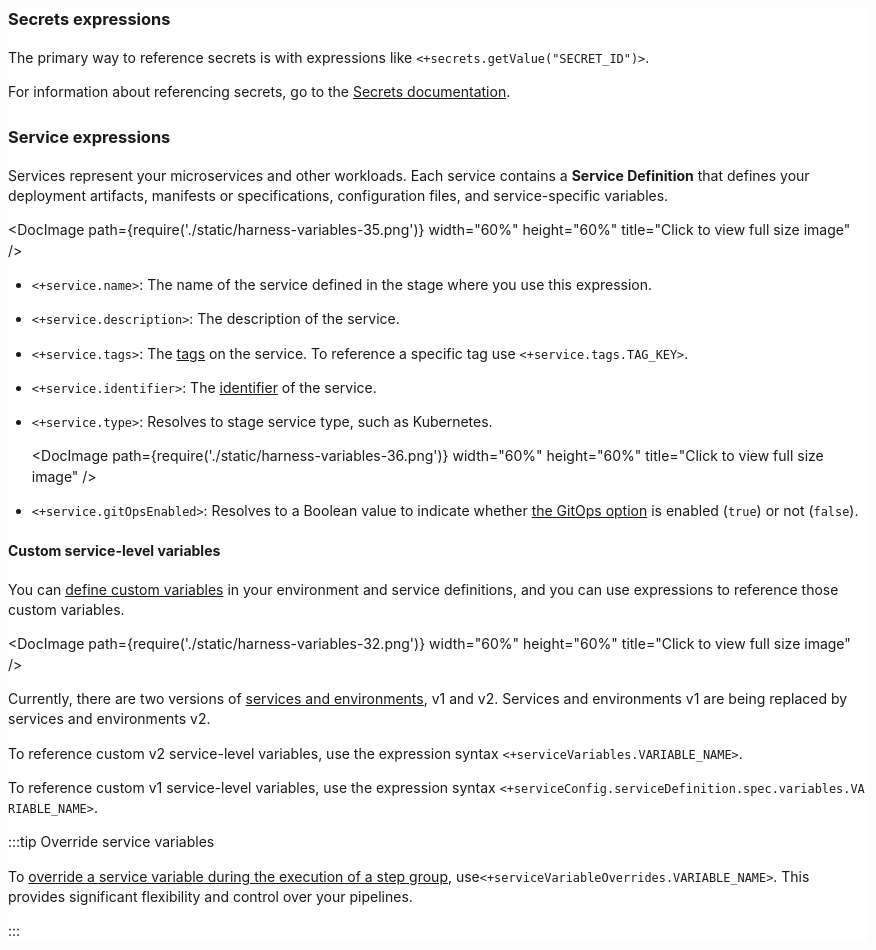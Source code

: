 ### Secrets expressions

The primary way to reference secrets is with expressions like `<+secrets.getValue("SECRET_ID")>`.

For information about referencing secrets, go to the [Secrets documentation](/docs/category/secrets).

### Service expressions

Services represent your microservices and other workloads. Each service contains a **Service Definition** that defines your deployment artifacts, manifests or specifications, configuration files, and service-specific variables.

<DocImage path={require('./static/harness-variables-35.png')} width="60%" height="60%" title="Click to view full size image" />

* `<+service.name>`: The name of the service defined in the stage where you use this expression.
* `<+service.description>`: The description of the service.
* `<+service.tags>`: The [tags](/docs/platform/references/tags-reference) on the service. To reference a specific tag use `<+service.tags.TAG_KEY>`.
* `<+service.identifier>`: The [identifier](../references/entity-identifier-reference.md) of the service.
* `<+service.type>`: Resolves to stage service type, such as Kubernetes.

   <DocImage path={require('./static/harness-variables-36.png')} width="60%" height="60%" title="Click to view full size image" />

* `<+service.gitOpsEnabled>`: Resolves to a Boolean value to indicate whether [the GitOps option](/docs/continuous-delivery/gitops/get-started/harness-cd-git-ops-quickstart) is enabled (`true`) or not (`false`).

#### Custom service-level variables

You can [define custom variables](./add-a-variable.md) in your environment and service definitions, and you can use expressions to reference those custom variables.

<DocImage path={require('./static/harness-variables-32.png')} width="60%" height="60%" title="Click to view full size image" />

Currently, there are two versions of [services and environments](/docs/continuous-delivery/get-started/services-and-environments-overview), v1 and v2. Services and environments v1 are being replaced by services and environments v2.

To reference custom v2 service-level variables, use the expression syntax `<+serviceVariables.VARIABLE_NAME>`.

To reference custom v1 service-level variables, use the expression syntax `<+serviceConfig.serviceDefinition.spec.variables.VARIABLE_NAME>`.

:::tip Override service variables

To [override a service variable during the execution of a step group](/docs/continuous-delivery/x-platform-cd-features/cd-steps/step-groups/#override-service-variables-in-step-groups),  use`<+serviceVariableOverrides.VARIABLE_NAME>`.  This provides significant flexibility and control over your pipelines.

:::
